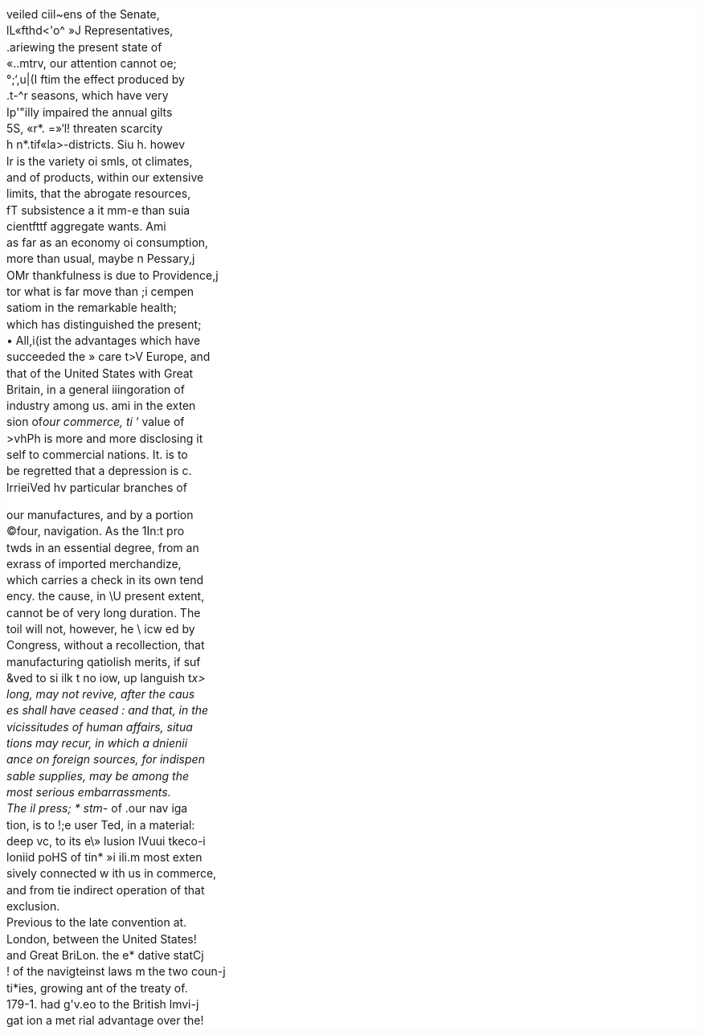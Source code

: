   
veiled ciil~ens of the Senate,  
lL«fthd&lt;&#x27;o^ »J Representatives,  
.ariewing the present state of  
«..mtrv, our attention cannot oe;  
°;‘,u|(I ftim the effect produced by  
.t-^r seasons, which have very  
Ip&#x27;&quot;illy impaired the annual gilts  
5S, «r*. =»‘l! threaten scarcity  
h n*.tif«la&gt;-districts. Siu h. howev­  
lr is the variety oi smls, ot climates,  
and of products, within our extensive  
limits, that the abrogate resources,  
fT subsistence a it mm-e than suia­  
cientfttf aggregate wants. Ami  
as far as an economy oi consumption,  
more than usual, maybe n Pessary,j  
OMr thankfulness is due to Providence,j  
tor what is far move than ;i cempen  
satiom in the remarkable health;  
which has distinguished the present;  
• All,i(ist the advantages which have  
succeeded the » care t&gt;V Europe, and  
that of the United States with Great  
Britain, in a general iiingoration of  
industry among us. ami in the exten­  
sion of*our commerce, ti* ‘ value of  
&gt;vhPh is more and more disclosing it­  
self to commercial nations. It. is to  
be regretted that a depression is c.­  
lrrieiVed hv particular branches of  
  
our manufactures, and by a portion  
©four, navigation. As the 1In:t pro­  
twds in an essential degree, from an  
exrass of imported merchandize,  
which carries a check in its own tend­  
ency. the cause, in \U present extent,  
cannot be of very long duration. The  
toil will not, however, he \ icw ed by  
Congress, without a recollection, that  
manufacturing qatiolish merits, if suf­  
&amp;ved to si ilk t no iow, up languish t*x&gt;  
long, may not revive, after the caus­  
es shall have ceased : and that, in the  
vicissitudes of human affairs, situa­  
tions may recur, in which a dnienii­  
ance on foreign sources, for indispen­  
sable supplies, may be among the  
most serious embarrassments.  
The il press; * stm-* of .our nav iga­  
tion, is to !;e user Ted, in a material:  
deep vc, to its e\» lusion IVuui tkeco-i  
loniid poHS of tin* »i ili.m most exten­  
sively connected w ith us in commerce,  
and from tie indirect operation of that  
exclusion.  
Previous to the late convention at.  
London, between the United States!  
and Great BriLon. the e* dative statCj  
! of the navigteinst laws m the two coun-j  
ti*ies, growing ant of the treaty of.  
179-1. had g&#x27;v.eo to the British lmvi-j  
gat ion a met rial advantage over the!  